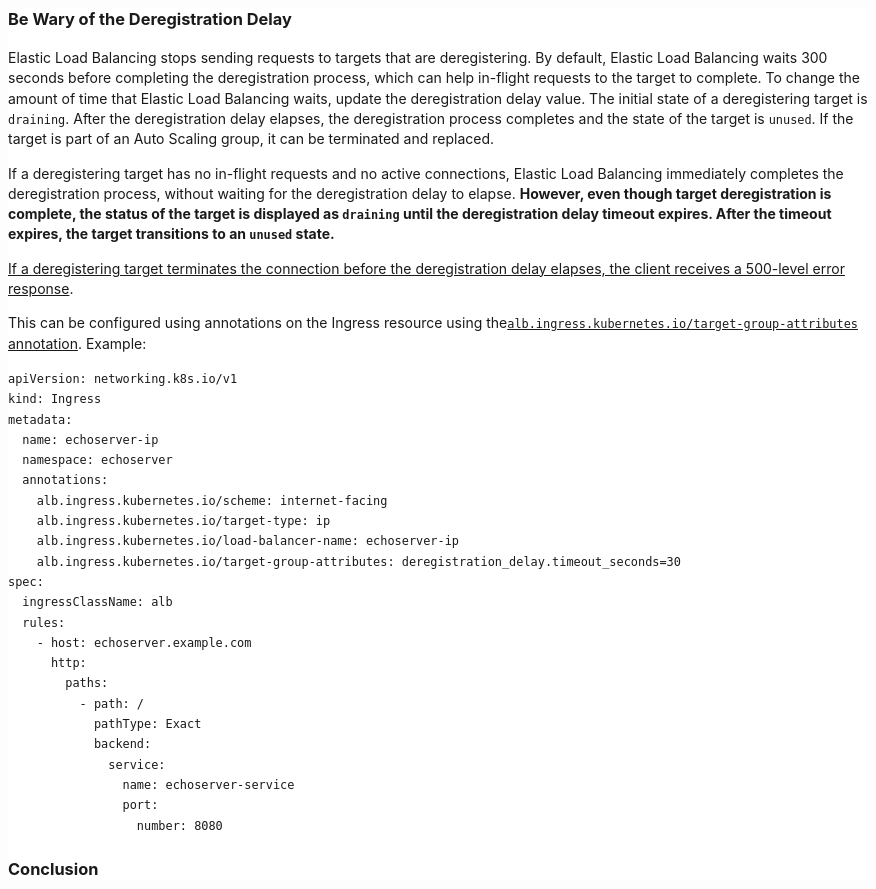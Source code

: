 
### Be Wary of the Deregistration Delay 

Elastic Load Balancing stops sending requests to targets that are deregistering. By default, Elastic Load Balancing waits 300 seconds before completing the deregistration process, which can help in-flight requests to the target to complete. To change the amount of time that Elastic Load Balancing waits, update the deregistration delay value.
The initial state of a deregistering target is `draining`. After the deregistration delay elapses, the deregistration process completes and the state of the target is `unused`. If the target is part of an Auto Scaling group, it can be terminated and replaced.

If a deregistering target has no in-flight requests and no active connections, Elastic Load Balancing immediately completes the deregistration process, without waiting for the deregistration delay to elapse. **However, even though target deregistration is complete, the status of the target is displayed as `draining` until the deregistration delay timeout expires. After the timeout expires, the target transitions to an `unused` state.**

[If a deregistering target terminates the connection before the deregistration delay elapses, the client receives a 500-level error response](https://docs.aws.amazon.com/elasticloadbalancing/latest/application/load-balancer-target-groups.html#deregistration-delay).

This can be configured using annotations on the Ingress resource using the[`alb.ingress.kubernetes.io/target-group-attributes` annotation](https://kubernetes-sigs.github.io/aws-load-balancer-controller/v2.4/guide/ingress/annotations/#target-group-attributes). Example:

```
apiVersion: networking.k8s.io/v1
kind: Ingress
metadata:
  name: echoserver-ip
  namespace: echoserver
  annotations:
    alb.ingress.kubernetes.io/scheme: internet-facing
    alb.ingress.kubernetes.io/target-type: ip
    alb.ingress.kubernetes.io/load-balancer-name: echoserver-ip
    alb.ingress.kubernetes.io/target-group-attributes: deregistration_delay.timeout_seconds=30
spec:
  ingressClassName: alb
  rules:
    - host: echoserver.example.com
      http:
        paths:
          - path: /
            pathType: Exact
            backend:
              service:
                name: echoserver-service
                port:
                  number: 8080
```



### Conclusion
